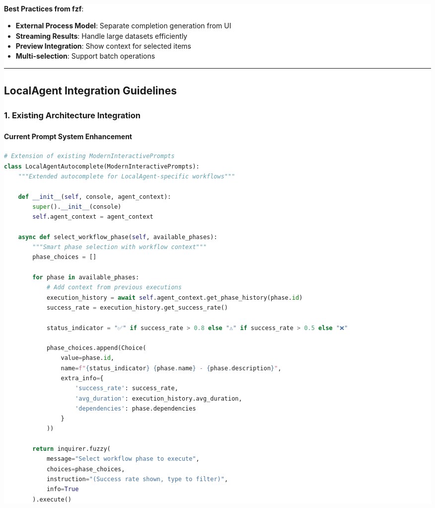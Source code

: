 **Best Practices from fzf**:
- **External Process Model**: Separate completion generation from UI
- **Streaming Results**: Handle large datasets efficiently
- **Preview Integration**: Show context for selected items
- **Multi-selection**: Support batch operations

---

## LocalAgent Integration Guidelines

### 1. Existing Architecture Integration

#### Current Prompt System Enhancement
```python
# Extension of existing ModernInteractivePrompts
class LocalAgentAutocomplete(ModernInteractivePrompts):
    """Extended autocomplete for LocalAgent-specific workflows"""
    
    def __init__(self, console, agent_context):
        super().__init__(console)
        self.agent_context = agent_context
        
    async def select_workflow_phase(self, available_phases):
        """Smart phase selection with workflow context"""
        phase_choices = []
        
        for phase in available_phases:
            # Add context from previous executions
            execution_history = await self.agent_context.get_phase_history(phase.id)
            success_rate = execution_history.get_success_rate()
            
            status_indicator = "✅" if success_rate > 0.8 else "⚠️" if success_rate > 0.5 else "❌"
            
            phase_choices.append(Choice(
                value=phase.id,
                name=f"{status_indicator} {phase.name} - {phase.description}",
                extra_info={
                    'success_rate': success_rate,
                    'avg_duration': execution_history.avg_duration,
                    'dependencies': phase.dependencies
                }
            ))
        
        return inquirer.fuzzy(
            message="Select workflow phase to execute",
            choices=phase_choices,
            instruction="(Success rate shown, type to filter)",
            info=True
        ).execute()
```
